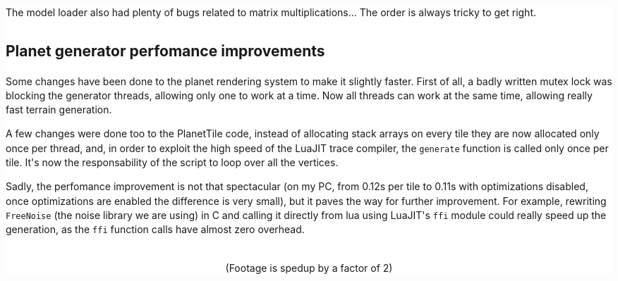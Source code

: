 
The model loader also had plenty of bugs related to matrix multiplications... The order is always tricky to get right. 

## Planet generator perfomance improvements

Some changes have been done to the planet rendering system to make it slightly faster.
First of all, a badly written mutex lock was blocking the generator threads, allowing only one to work at a time. Now all threads can work at the same time, allowing really fast terrain generation.

A few changes were done too to the PlanetTile code, instead of allocating stack arrays on every tile they are now allocated only once per thread, and, in order to exploit the high speed of the LuaJIT trace compiler, the `generate` function is called only once per tile. It's now the responsability of the script to loop over all the vertices.

Sadly, the perfomance improvement is not that spectacular (on my PC, from 0.12s per tile to 0.11s with optimizations disabled, once optimizations are enabled the difference is very small), but it paves the way for further improvement. For example, rewriting `FreeNoise` (the noise library we are using) in C and calling it directly from lua using LuaJIT's `ffi` module could really speed up the generation, as the `ffi` function calls have almost zero overhead.


<div style="text-align: center">
<video width="50%" style="margin: 0 auto" controls>
	<source src="img/fly.mp4" type="video/mp4">
	Your browser does not support the video tag
</video>
<br>
(Footage is spedup by a factor of 2)
</div>
